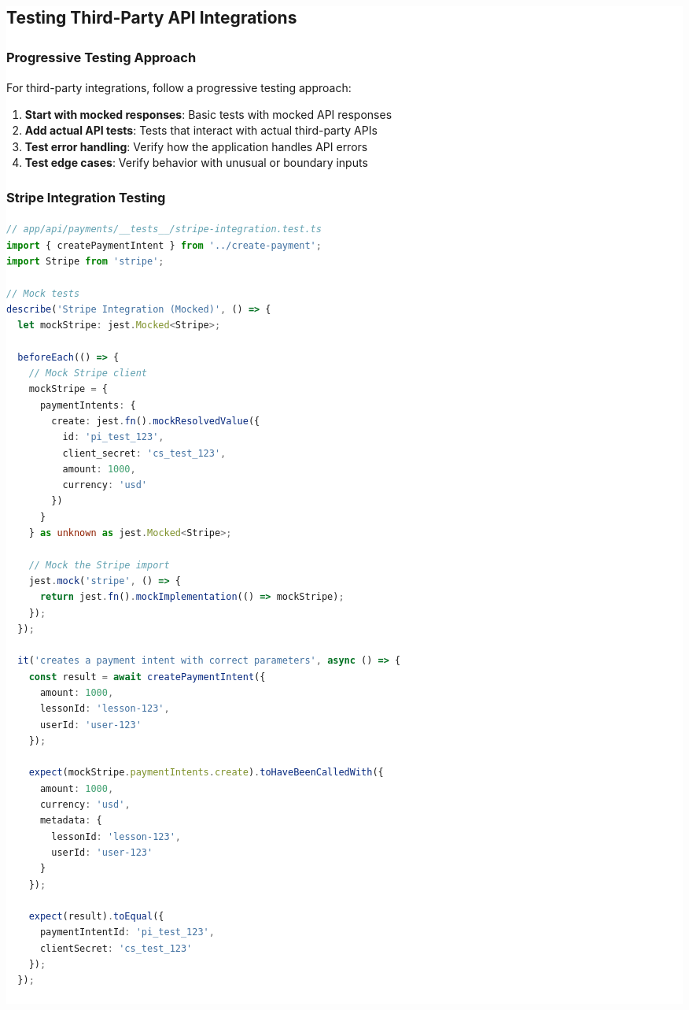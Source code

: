 ## Testing Third-Party API Integrations

### Progressive Testing Approach

For third-party integrations, follow a progressive testing approach:

1. **Start with mocked responses**: Basic tests with mocked API responses
2. **Add actual API tests**: Tests that interact with actual third-party APIs
3. **Test error handling**: Verify how the application handles API errors
4. **Test edge cases**: Verify behavior with unusual or boundary inputs

### Stripe Integration Testing

```typescript
// app/api/payments/__tests__/stripe-integration.test.ts
import { createPaymentIntent } from '../create-payment';
import Stripe from 'stripe';

// Mock tests
describe('Stripe Integration (Mocked)', () => {
  let mockStripe: jest.Mocked<Stripe>;
  
  beforeEach(() => {
    // Mock Stripe client
    mockStripe = {
      paymentIntents: {
        create: jest.fn().mockResolvedValue({
          id: 'pi_test_123',
          client_secret: 'cs_test_123',
          amount: 1000,
          currency: 'usd'
        })
      }
    } as unknown as jest.Mocked<Stripe>;
    
    // Mock the Stripe import
    jest.mock('stripe', () => {
      return jest.fn().mockImplementation(() => mockStripe);
    });
  });
  
  it('creates a payment intent with correct parameters', async () => {
    const result = await createPaymentIntent({
      amount: 1000,
      lessonId: 'lesson-123',
      userId: 'user-123'
    });
    
    expect(mockStripe.paymentIntents.create).toHaveBeenCalledWith({
      amount: 1000,
      currency: 'usd',
      metadata: {
        lessonId: 'lesson-123',
        userId: 'user-123'
      }
    });
    
    expect(result).toEqual({
      paymentIntentId: 'pi_test_123',
      clientSecret: 'cs_test_123'
    });
  });
  
```